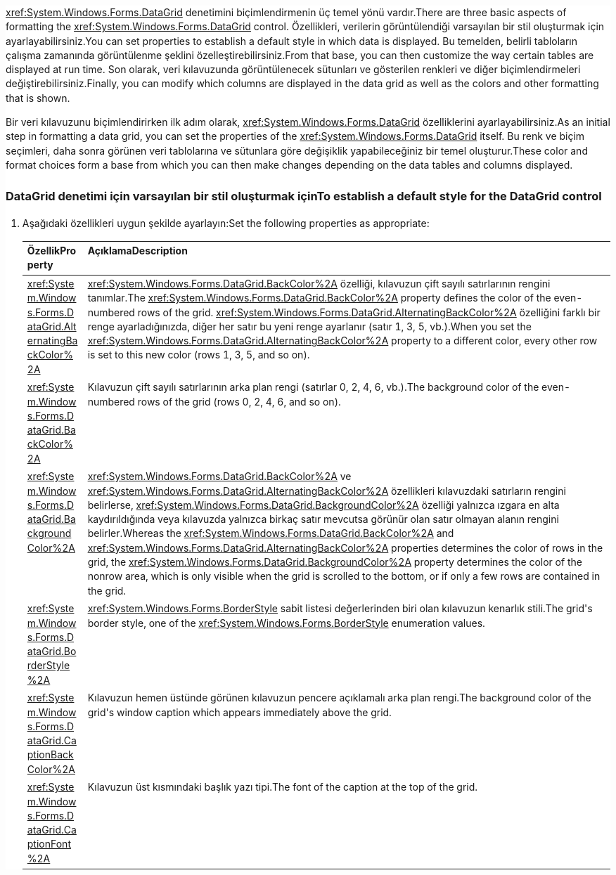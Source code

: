  <span data-ttu-id="e7de7-108"><xref:System.Windows.Forms.DataGrid> denetimini biçimlendirmenin üç temel yönü vardır.</span><span class="sxs-lookup"><span data-stu-id="e7de7-108">There are three basic aspects of formatting the <xref:System.Windows.Forms.DataGrid> control.</span></span> <span data-ttu-id="e7de7-109">Özellikleri, verilerin görüntülendiği varsayılan bir stil oluşturmak için ayarlayabilirsiniz.</span><span class="sxs-lookup"><span data-stu-id="e7de7-109">You can set properties to establish a default style in which data is displayed.</span></span> <span data-ttu-id="e7de7-110">Bu temelden, belirli tabloların çalışma zamanında görüntülenme şeklini özelleştirebilirsiniz.</span><span class="sxs-lookup"><span data-stu-id="e7de7-110">From that base, you can then customize the way certain tables are displayed at run time.</span></span> <span data-ttu-id="e7de7-111">Son olarak, veri kılavuzunda görüntülenecek sütunları ve gösterilen renkleri ve diğer biçimlendirmeleri değiştirebilirsiniz.</span><span class="sxs-lookup"><span data-stu-id="e7de7-111">Finally, you can modify which columns are displayed in the data grid as well as the colors and other formatting that is shown.</span></span>  
  
 <span data-ttu-id="e7de7-112">Bir veri kılavuzunu biçimlendirirken ilk adım olarak, <xref:System.Windows.Forms.DataGrid> özelliklerini ayarlayabilirsiniz.</span><span class="sxs-lookup"><span data-stu-id="e7de7-112">As an initial step in formatting a data grid, you can set the properties of the <xref:System.Windows.Forms.DataGrid> itself.</span></span> <span data-ttu-id="e7de7-113">Bu renk ve biçim seçimleri, daha sonra görünen veri tablolarına ve sütunlara göre değişiklik yapabileceğiniz bir temel oluşturur.</span><span class="sxs-lookup"><span data-stu-id="e7de7-113">These color and format choices form a base from which you can then make changes depending on the data tables and columns displayed.</span></span>  
  
### <a name="to-establish-a-default-style-for-the-datagrid-control"></a><span data-ttu-id="e7de7-114">DataGrid denetimi için varsayılan bir stil oluşturmak için</span><span class="sxs-lookup"><span data-stu-id="e7de7-114">To establish a default style for the DataGrid control</span></span>  
  
1. <span data-ttu-id="e7de7-115">Aşağıdaki özellikleri uygun şekilde ayarlayın:</span><span class="sxs-lookup"><span data-stu-id="e7de7-115">Set the following properties as appropriate:</span></span>  
  
    |<span data-ttu-id="e7de7-116">Özellik</span><span class="sxs-lookup"><span data-stu-id="e7de7-116">Property</span></span>|<span data-ttu-id="e7de7-117">Açıklama</span><span class="sxs-lookup"><span data-stu-id="e7de7-117">Description</span></span>|  
    |--------------|-----------------|  
    |<xref:System.Windows.Forms.DataGrid.AlternatingBackColor%2A>|<span data-ttu-id="e7de7-118"><xref:System.Windows.Forms.DataGrid.BackColor%2A> özelliği, kılavuzun çift sayılı satırlarının rengini tanımlar.</span><span class="sxs-lookup"><span data-stu-id="e7de7-118">The <xref:System.Windows.Forms.DataGrid.BackColor%2A> property defines the color of the even-numbered rows of the grid.</span></span> <span data-ttu-id="e7de7-119"><xref:System.Windows.Forms.DataGrid.AlternatingBackColor%2A> özelliğini farklı bir renge ayarladığınızda, diğer her satır bu yeni renge ayarlanır (satır 1, 3, 5, vb.).</span><span class="sxs-lookup"><span data-stu-id="e7de7-119">When you set the <xref:System.Windows.Forms.DataGrid.AlternatingBackColor%2A> property to a different color, every other row is set to this new color (rows 1, 3, 5, and so on).</span></span>|  
    |<xref:System.Windows.Forms.DataGrid.BackColor%2A>|<span data-ttu-id="e7de7-120">Kılavuzun çift sayılı satırlarının arka plan rengi (satırlar 0, 2, 4, 6, vb.).</span><span class="sxs-lookup"><span data-stu-id="e7de7-120">The background color of the even-numbered rows of the grid (rows 0, 2, 4, 6, and so on).</span></span>|  
    |<xref:System.Windows.Forms.DataGrid.BackgroundColor%2A>|<span data-ttu-id="e7de7-121"><xref:System.Windows.Forms.DataGrid.BackColor%2A> ve <xref:System.Windows.Forms.DataGrid.AlternatingBackColor%2A> özellikleri kılavuzdaki satırların rengini belirlerse, <xref:System.Windows.Forms.DataGrid.BackgroundColor%2A> özelliği yalnızca ızgara en alta kaydırıldığında veya kılavuzda yalnızca birkaç satır mevcutsa görünür olan satır olmayan alanın rengini belirler.</span><span class="sxs-lookup"><span data-stu-id="e7de7-121">Whereas the <xref:System.Windows.Forms.DataGrid.BackColor%2A> and <xref:System.Windows.Forms.DataGrid.AlternatingBackColor%2A> properties determines the color of rows in the grid, the <xref:System.Windows.Forms.DataGrid.BackgroundColor%2A> property determines the color of the nonrow area, which is only visible when the grid is scrolled to the bottom, or if only a few rows are contained in the grid.</span></span>|  
    |<xref:System.Windows.Forms.DataGrid.BorderStyle%2A>|<span data-ttu-id="e7de7-122"><xref:System.Windows.Forms.BorderStyle> sabit listesi değerlerinden biri olan kılavuzun kenarlık stili.</span><span class="sxs-lookup"><span data-stu-id="e7de7-122">The grid's border style, one of the <xref:System.Windows.Forms.BorderStyle> enumeration values.</span></span>|  
    |<xref:System.Windows.Forms.DataGrid.CaptionBackColor%2A>|<span data-ttu-id="e7de7-123">Kılavuzun hemen üstünde görünen kılavuzun pencere açıklamalı arka plan rengi.</span><span class="sxs-lookup"><span data-stu-id="e7de7-123">The background color of the grid's window caption which appears immediately above the grid.</span></span>|  
    |<xref:System.Windows.Forms.DataGrid.CaptionFont%2A>|<span data-ttu-id="e7de7-124">Kılavuzun üst kısmındaki başlık yazı tipi.</span><span class="sxs-lookup"><span data-stu-id="e7de7-124">The font of the caption at the top of the grid.</span></span>|  